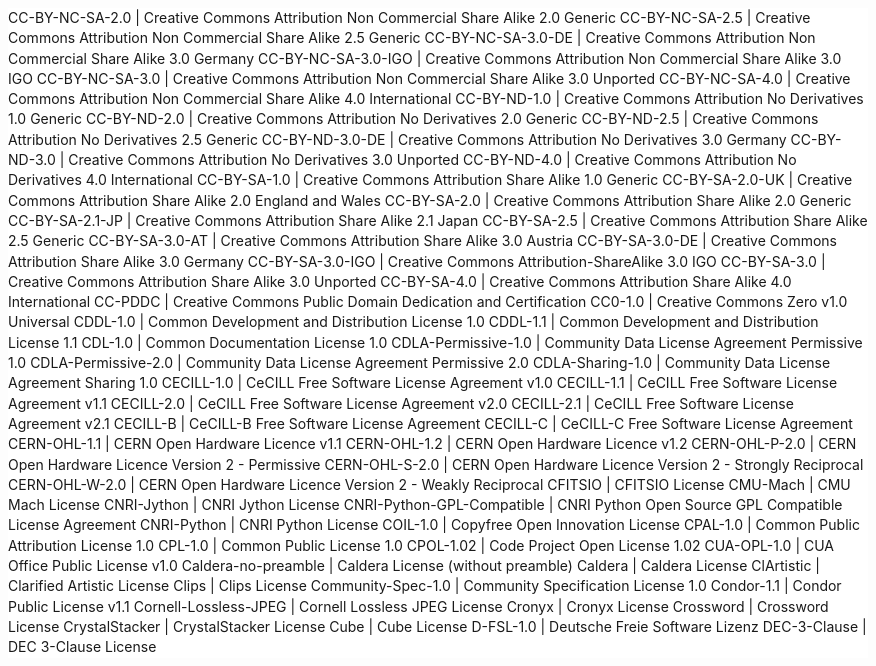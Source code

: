 CC-BY-NC-SA-2.0 | Creative Commons Attribution Non Commercial Share Alike 2.0 Generic
CC-BY-NC-SA-2.5 | Creative Commons Attribution Non Commercial Share Alike 2.5 Generic
CC-BY-NC-SA-3.0-DE | Creative Commons Attribution Non Commercial Share Alike 3.0 Germany
CC-BY-NC-SA-3.0-IGO | Creative Commons Attribution Non Commercial Share Alike 3.0 IGO
CC-BY-NC-SA-3.0 | Creative Commons Attribution Non Commercial Share Alike 3.0 Unported
CC-BY-NC-SA-4.0 | Creative Commons Attribution Non Commercial Share Alike 4.0 International
CC-BY-ND-1.0 | Creative Commons Attribution No Derivatives 1.0 Generic
CC-BY-ND-2.0 | Creative Commons Attribution No Derivatives 2.0 Generic
CC-BY-ND-2.5 | Creative Commons Attribution No Derivatives 2.5 Generic
CC-BY-ND-3.0-DE | Creative Commons Attribution No Derivatives 3.0 Germany
CC-BY-ND-3.0 | Creative Commons Attribution No Derivatives 3.0 Unported
CC-BY-ND-4.0 | Creative Commons Attribution No Derivatives 4.0 International
CC-BY-SA-1.0 | Creative Commons Attribution Share Alike 1.0 Generic
CC-BY-SA-2.0-UK | Creative Commons Attribution Share Alike 2.0 England and Wales
CC-BY-SA-2.0 | Creative Commons Attribution Share Alike 2.0 Generic
CC-BY-SA-2.1-JP | Creative Commons Attribution Share Alike 2.1 Japan
CC-BY-SA-2.5 | Creative Commons Attribution Share Alike 2.5 Generic
CC-BY-SA-3.0-AT | Creative Commons Attribution Share Alike 3.0 Austria
CC-BY-SA-3.0-DE | Creative Commons Attribution Share Alike 3.0 Germany
CC-BY-SA-3.0-IGO | Creative Commons Attribution-ShareAlike 3.0 IGO
CC-BY-SA-3.0 | Creative Commons Attribution Share Alike 3.0 Unported
CC-BY-SA-4.0 | Creative Commons Attribution Share Alike 4.0 International
CC-PDDC | Creative Commons Public Domain Dedication and Certification
CC0-1.0 | Creative Commons Zero v1.0 Universal
CDDL-1.0 | Common Development and Distribution License 1.0
CDDL-1.1 | Common Development and Distribution License 1.1
CDL-1.0 | Common Documentation License 1.0
CDLA-Permissive-1.0 | Community Data License Agreement Permissive 1.0
CDLA-Permissive-2.0 | Community Data License Agreement Permissive 2.0
CDLA-Sharing-1.0 | Community Data License Agreement Sharing 1.0
CECILL-1.0 | CeCILL Free Software License Agreement v1.0
CECILL-1.1 | CeCILL Free Software License Agreement v1.1
CECILL-2.0 | CeCILL Free Software License Agreement v2.0
CECILL-2.1 | CeCILL Free Software License Agreement v2.1
CECILL-B | CeCILL-B Free Software License Agreement
CECILL-C | CeCILL-C Free Software License Agreement
CERN-OHL-1.1 | CERN Open Hardware Licence v1.1
CERN-OHL-1.2 | CERN Open Hardware Licence v1.2
CERN-OHL-P-2.0 | CERN Open Hardware Licence Version 2 - Permissive
CERN-OHL-S-2.0 | CERN Open Hardware Licence Version 2 - Strongly Reciprocal
CERN-OHL-W-2.0 | CERN Open Hardware Licence Version 2 - Weakly Reciprocal
CFITSIO | CFITSIO License
CMU-Mach | CMU Mach License
CNRI-Jython | CNRI Jython License
CNRI-Python-GPL-Compatible | CNRI Python Open Source GPL Compatible License Agreement
CNRI-Python | CNRI Python License
COIL-1.0 | Copyfree Open Innovation License
CPAL-1.0 | Common Public Attribution License 1.0
CPL-1.0 | Common Public License 1.0
CPOL-1.02 | Code Project Open License 1.02
CUA-OPL-1.0 | CUA Office Public License v1.0
Caldera-no-preamble | Caldera License (without preamble)
Caldera | Caldera License
ClArtistic | Clarified Artistic License
Clips | Clips License
Community-Spec-1.0 | Community Specification License 1.0
Condor-1.1 | Condor Public License v1.1
Cornell-Lossless-JPEG | Cornell Lossless JPEG License
Cronyx | Cronyx License
Crossword | Crossword License
CrystalStacker | CrystalStacker License
Cube | Cube License
D-FSL-1.0 | Deutsche Freie Software Lizenz
DEC-3-Clause | DEC 3-Clause License